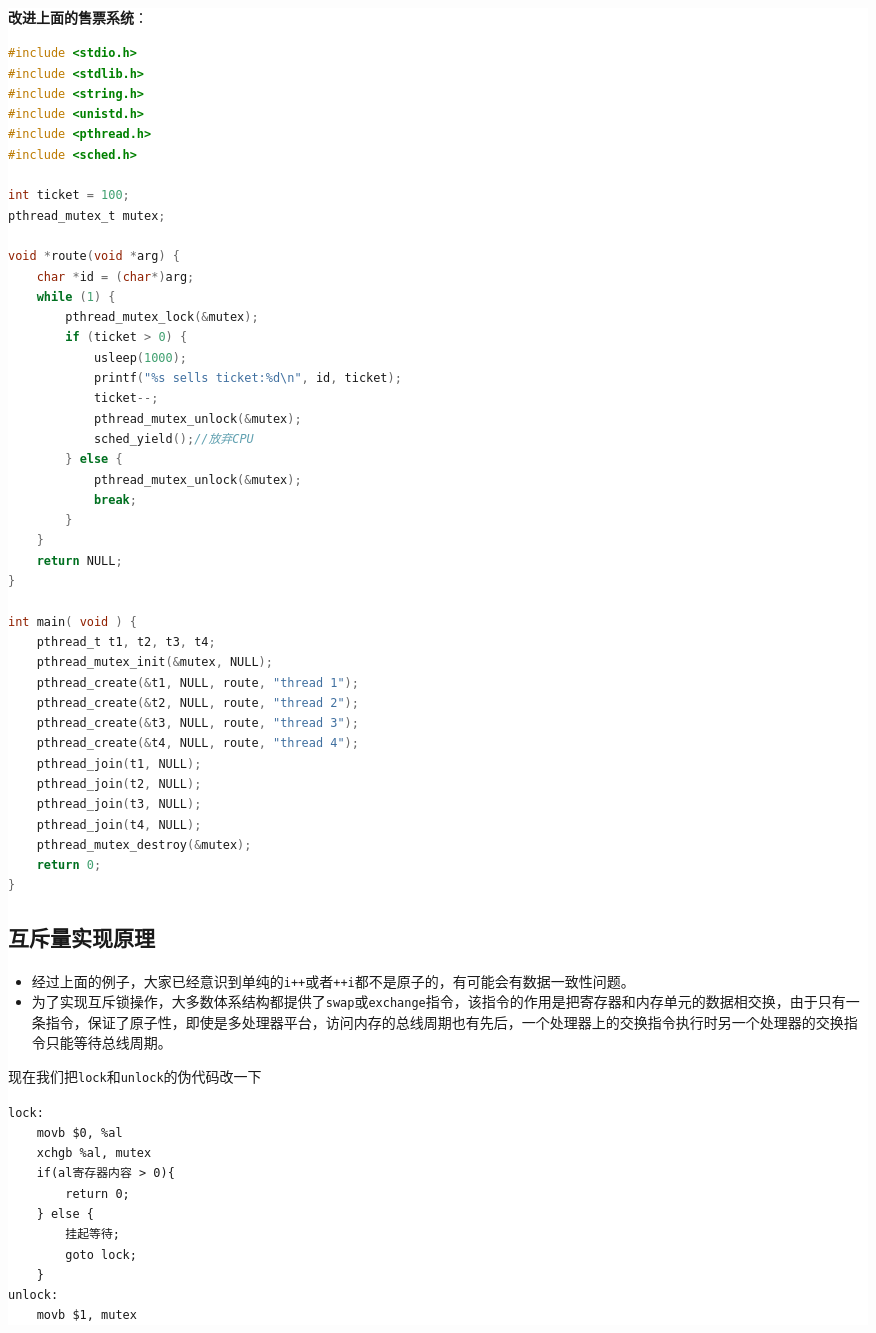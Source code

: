 **改进上面的售票系统**：
```c
#include <stdio.h>
#include <stdlib.h>
#include <string.h>
#include <unistd.h>
#include <pthread.h>
#include <sched.h>

int ticket = 100;
pthread_mutex_t mutex;

void *route(void *arg) {
    char *id = (char*)arg;
    while (1) {
        pthread_mutex_lock(&mutex);
        if (ticket > 0) {
            usleep(1000);
            printf("%s sells ticket:%d\n", id, ticket);
            ticket--;
            pthread_mutex_unlock(&mutex);
            sched_yield();//放弃CPU
        } else {
            pthread_mutex_unlock(&mutex);
            break;
        }
    }
    return NULL;
}

int main( void ) {
    pthread_t t1, t2, t3, t4;
    pthread_mutex_init(&mutex, NULL);
    pthread_create(&t1, NULL, route, "thread 1");
    pthread_create(&t2, NULL, route, "thread 2");
    pthread_create(&t3, NULL, route, "thread 3");
    pthread_create(&t4, NULL, route, "thread 4");
    pthread_join(t1, NULL);
    pthread_join(t2, NULL);
    pthread_join(t3, NULL);
    pthread_join(t4, NULL);
    pthread_mutex_destroy(&mutex);
    return 0;
}
```
## 互斥量实现原理
- 经过上面的例子，大家已经意识到单纯的`i++`或者`++i`都不是原子的，有可能会有数据一致性问题。
- 为了实现互斥锁操作，大多数体系结构都提供了`swap`或`exchange`指令，该指令的作用是把寄存器和内存单元的数据相交换，由于只有一条指令，保证了原子性，即使是多处理器平台，访问内存的总线周期也有先后，一个处理器上的交换指令执行时另一个处理器的交换指令只能等待总线周期。

现在我们把`lock`和`unlock`的伪代码改一下
```
lock:
    movb $0, %al
    xchgb %al, mutex
    if(al寄存器内容 > 0){
        return 0;
    } else {
        挂起等待;
        goto lock;
    }
unlock:
    movb $1, mutex
```